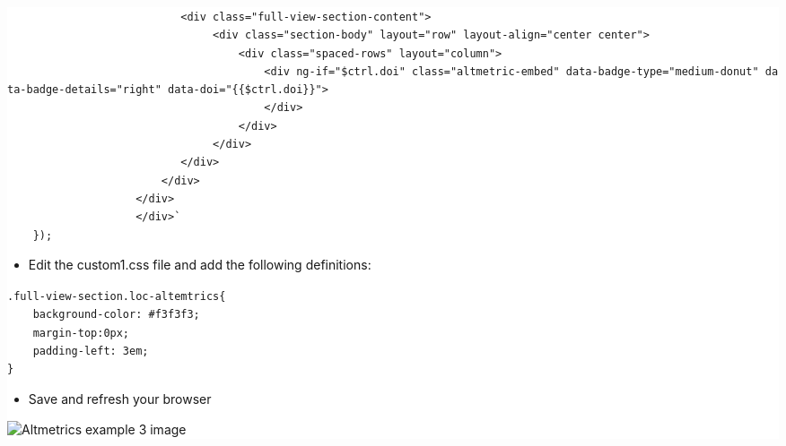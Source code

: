 ```
                           <div class="full-view-section-content">
                                <div class="section-body" layout="row" layout-align="center center">
                                    <div class="spaced-rows" layout="column">
                                        <div ng-if="$ctrl.doi" class="altmetric-embed" data-badge-type="medium-donut" data-badge-details="right" data-doi="{{$ctrl.doi}}">
                                        </div>
                                    </div>
                                </div>
                           </div>
                        </div>
                    </div>
                    </div>`
    });
   ```

-  Edit the custom1.css file and add the following definitions:

 ```
 .full-view-section.loc-altemtrics{
     background-color: #f3f3f3;
     margin-top:0px;
     padding-left: 3em;
 }
 ```

-  Save and refresh your browser

![Altmetrics example 3 image](../../help_files/js7.png "Altmetrics 3 example")
